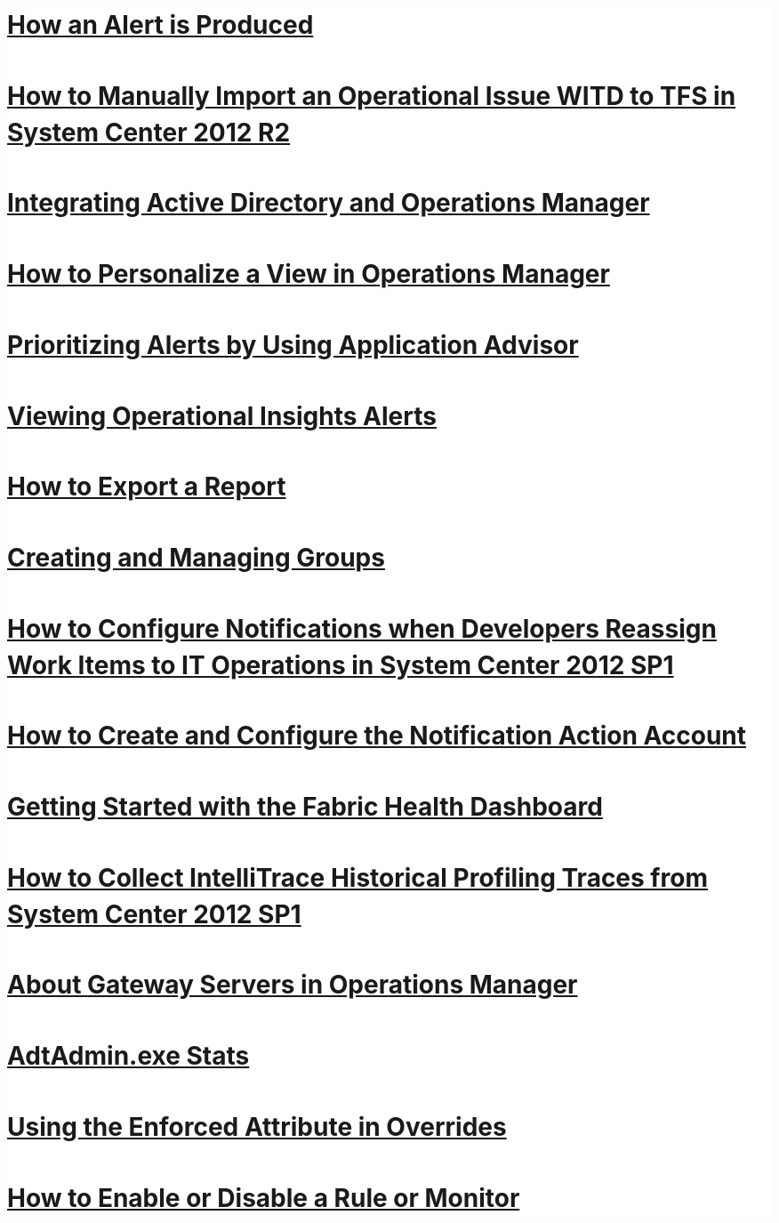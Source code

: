 # [How an Alert is Produced](om/manage/How-an-Alert-is-Produced.md)
# [How to Manually Import an Operational Issue WITD to TFS in System Center 2012 R2](om/manage/How-to-Manually-Import-an-Operational-Issue-WITD-to-TFS-in-System-Center-2012-R2.md)
# [Integrating Active Directory and Operations Manager](om/manage/Integrating-Active-Directory-and-Operations-Manager.md)
# [How to Personalize a View in Operations Manager](om/manage/How-to-Personalize-a-View-in-Operations-Manager.md)
# [Prioritizing Alerts by Using Application Advisor](om/manage/Prioritizing-Alerts-by-Using-Application-Advisor.md)
# [Viewing Operational Insights Alerts](om/manage/Viewing-Operational-Insights-Alerts.md)
# [How to Export a Report](om/manage/How-to-Export-a-Report.md)
# [Creating and Managing Groups](om/manage/Creating-and-Managing-Groups.md)
# [How to Configure Notifications when Developers Reassign Work Items to IT Operations in System Center 2012 SP1](om/manage/How-to-Configure-Notifications-when-Developers-Reassign-Work-Items-to-IT-Operations-in-System-Center-2012-SP1.md)
# [How to Create and Configure the Notification Action Account](om/manage/How-to-Create-and-Configure-the-Notification-Action-Account.md)
# [Getting Started with the Fabric Health Dashboard](om/manage/Getting-Started-with-the-Fabric-Health-Dashboard.md)
# [How to Collect IntelliTrace Historical Profiling Traces from System Center 2012 SP1](om/manage/How-to-Collect-IntelliTrace-Historical-Profiling-Traces-from-System-Center-2012-SP1.md)
# [About Gateway Servers in Operations Manager](om/manage/About-Gateway-Servers-in-Operations-Manager.md)
# [AdtAdmin.exe Stats](om/manage/AdtAdmin.exe-Stats.md)
# [Using the Enforced Attribute in Overrides](om/manage/Using-the-Enforced-Attribute-in-Overrides.md)
# [How to Enable or Disable a Rule or Monitor](om/manage/How-to-Enable-or-Disable-a-Rule-or-Monitor.md)